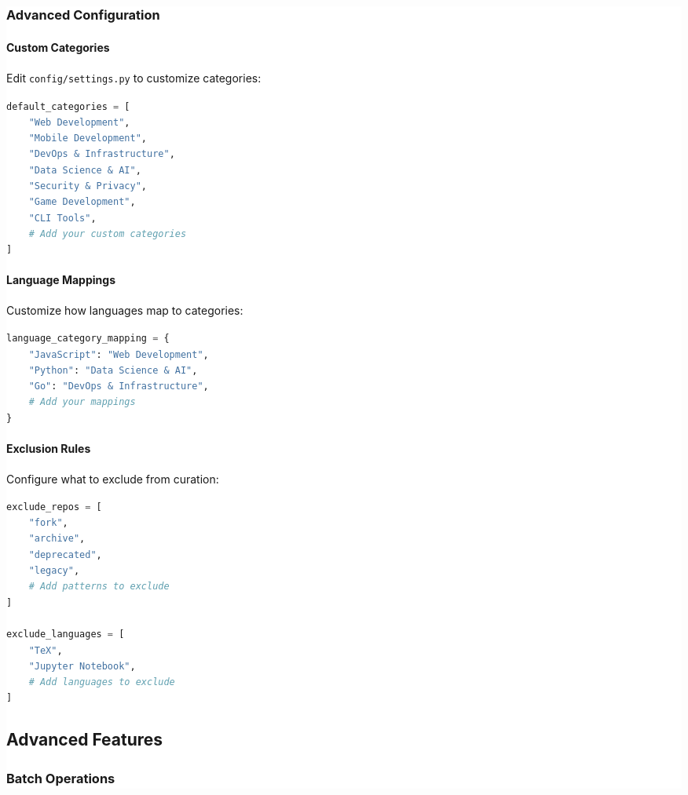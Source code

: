 ### Advanced Configuration

#### Custom Categories
Edit `config/settings.py` to customize categories:

```python
default_categories = [
    "Web Development",
    "Mobile Development", 
    "DevOps & Infrastructure",
    "Data Science & AI",
    "Security & Privacy",
    "Game Development",
    "CLI Tools",
    # Add your custom categories
]
```

#### Language Mappings
Customize how languages map to categories:

```python
language_category_mapping = {
    "JavaScript": "Web Development",
    "Python": "Data Science & AI",
    "Go": "DevOps & Infrastructure",
    # Add your mappings
}
```

#### Exclusion Rules
Configure what to exclude from curation:

```python
exclude_repos = [
    "fork",
    "archive", 
    "deprecated",
    "legacy",
    # Add patterns to exclude
]

exclude_languages = [
    "TeX",
    "Jupyter Notebook",
    # Add languages to exclude
]
```

## Advanced Features

### Batch Operations
